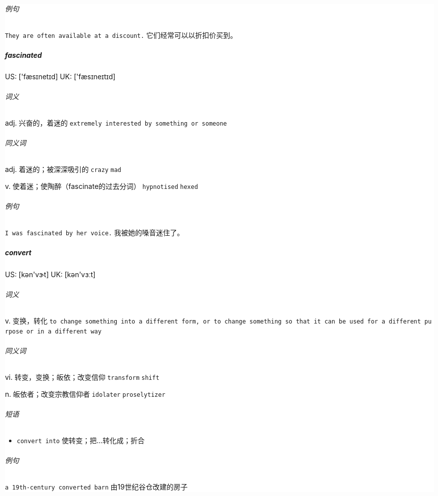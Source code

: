 ###### 例句

`They are often available at a discount.`
它们经常可以以折扣价买到。


##### fascinated

US: ['fæsɪnetɪd]
UK: ['fæsɪneɪtɪd]

###### 词义

adj. 兴奋的，着迷的
`extremely interested by something or someone`

###### 同义词

adj. 着迷的；被深深吸引的
`crazy` `mad`

v. 使着迷；使陶醉（fascinate的过去分词）
`hypnotised` `hexed`


###### 例句

`I was fascinated by her voice.`
我被她的嗓音迷住了。


##### convert

US: [kən'vɝt]
UK: [kən'vɜːt]

###### 词义

v. 变换，转化
`to change something into a different form, or to change something so that it can be used for a different purpose or in a different way`

###### 同义词

vi. 转变，变换；皈依；改变信仰
`transform` `shift`

n. 皈依者；改变宗教信仰者
`idolater` `proselytizer`


###### 短语

- `convert into` 使转变；把…转化成；折合

###### 例句

`a 19th-century converted barn`
由19世纪谷仓改建的房子


